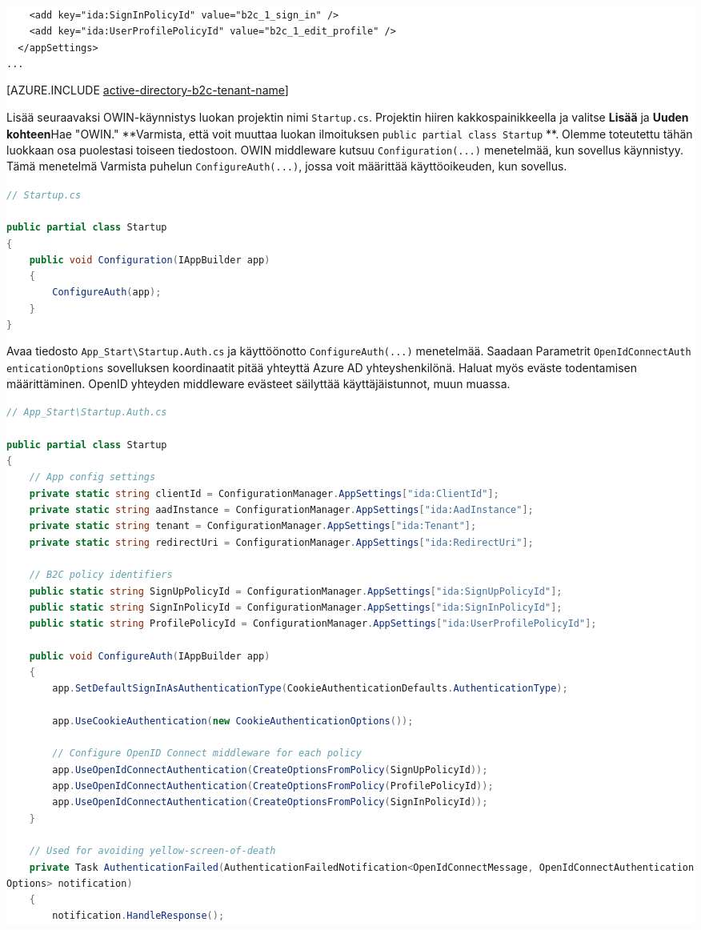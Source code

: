 ```
    <add key="ida:SignInPolicyId" value="b2c_1_sign_in" />
    <add key="ida:UserProfilePolicyId" value="b2c_1_edit_profile" />
  </appSettings>
...
```

[AZURE.INCLUDE [active-directory-b2c-tenant-name](../../includes/active-directory-b2c-devquickstarts-tenant-name.md)]

Lisää seuraavaksi OWIN-käynnistys luokan projektin nimi `Startup.cs`. Projektin hiiren kakkospainikkeella ja valitse **Lisää** ja **Uuden kohteen**Hae "OWIN." **Varmista, että voit muuttaa luokan ilmoituksen `public partial class Startup` **. Olemme toteutettu tähän luokkaan osa puolestasi toiseen tiedostoon. OWIN middleware kutsuu `Configuration(...)` menetelmää, kun sovellus käynnistyy. Tämä menetelmä Varmista puhelun `ConfigureAuth(...)`, jossa voit määrittää käyttöoikeuden, kun sovellus.

```C#
// Startup.cs

public partial class Startup
{
    public void Configuration(IAppBuilder app)
    {
        ConfigureAuth(app);
    }
}
```

Avaa tiedosto `App_Start\Startup.Auth.cs` ja käyttöönotto `ConfigureAuth(...)` menetelmää.  Saadaan Parametrit `OpenIdConnectAuthenticationOptions` sovelluksen koordinaatit pitää yhteyttä Azure AD yhteyshenkilönä. Haluat myös eväste todentamisen määrittäminen. OpenID yhteyden middleware evästeet säilyttää käyttäjäistunnot, muun muassa.

```C#
// App_Start\Startup.Auth.cs

public partial class Startup
{
    // App config settings
    private static string clientId = ConfigurationManager.AppSettings["ida:ClientId"];
    private static string aadInstance = ConfigurationManager.AppSettings["ida:AadInstance"];
    private static string tenant = ConfigurationManager.AppSettings["ida:Tenant"];
    private static string redirectUri = ConfigurationManager.AppSettings["ida:RedirectUri"];

    // B2C policy identifiers
    public static string SignUpPolicyId = ConfigurationManager.AppSettings["ida:SignUpPolicyId"];
    public static string SignInPolicyId = ConfigurationManager.AppSettings["ida:SignInPolicyId"];
    public static string ProfilePolicyId = ConfigurationManager.AppSettings["ida:UserProfilePolicyId"];

    public void ConfigureAuth(IAppBuilder app)
    {
        app.SetDefaultSignInAsAuthenticationType(CookieAuthenticationDefaults.AuthenticationType);

        app.UseCookieAuthentication(new CookieAuthenticationOptions());

        // Configure OpenID Connect middleware for each policy
        app.UseOpenIdConnectAuthentication(CreateOptionsFromPolicy(SignUpPolicyId));
        app.UseOpenIdConnectAuthentication(CreateOptionsFromPolicy(ProfilePolicyId));
        app.UseOpenIdConnectAuthentication(CreateOptionsFromPolicy(SignInPolicyId));
    }

    // Used for avoiding yellow-screen-of-death
    private Task AuthenticationFailed(AuthenticationFailedNotification<OpenIdConnectMessage, OpenIdConnectAuthenticationOptions> notification)
    {
        notification.HandleResponse();
```